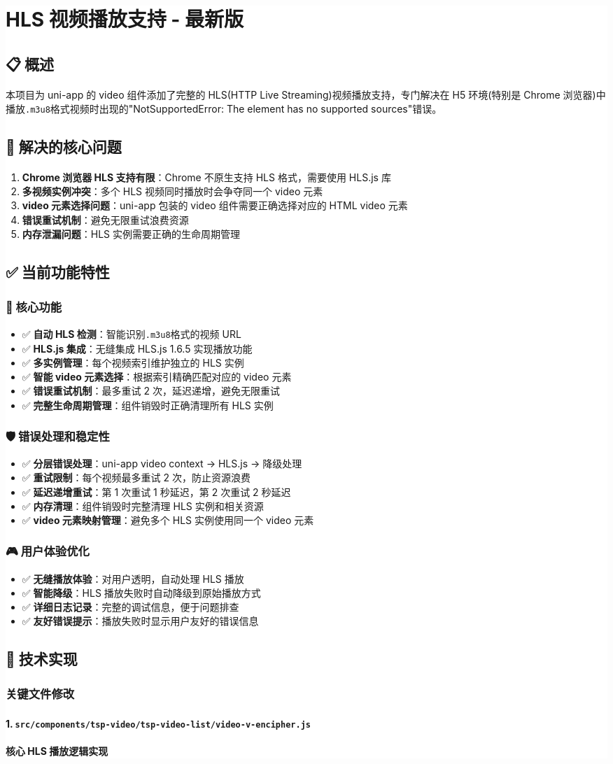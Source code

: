 # HLS 视频播放支持 - 最新版

## 📋 概述

本项目为 uni-app 的 video 组件添加了完整的 HLS(HTTP Live Streaming)视频播放支持，专门解决在 H5 环境(特别是 Chrome 浏览器)中播放`.m3u8`格式视频时出现的"NotSupportedError: The element has no supported sources"错误。

## 🎯 解决的核心问题

1. **Chrome 浏览器 HLS 支持有限**：Chrome 不原生支持 HLS 格式，需要使用 HLS.js 库
2. **多视频实例冲突**：多个 HLS 视频同时播放时会争夺同一个 video 元素
3. **video 元素选择问题**：uni-app 包装的 video 组件需要正确选择对应的 HTML video 元素
4. **错误重试机制**：避免无限重试浪费资源
5. **内存泄漏问题**：HLS 实例需要正确的生命周期管理

## ✅ 当前功能特性

### 🔧 核心功能

- ✅ **自动 HLS 检测**：智能识别`.m3u8`格式的视频 URL
- ✅ **HLS.js 集成**：无缝集成 HLS.js 1.6.5 实现播放功能
- ✅ **多实例管理**：每个视频索引维护独立的 HLS 实例
- ✅ **智能 video 元素选择**：根据索引精确匹配对应的 video 元素
- ✅ **错误重试机制**：最多重试 2 次，延迟递增，避免无限重试
- ✅ **完整生命周期管理**：组件销毁时正确清理所有 HLS 实例

### 🛡️ 错误处理和稳定性

- ✅ **分层错误处理**：uni-app video context → HLS.js → 降级处理
- ✅ **重试限制**：每个视频最多重试 2 次，防止资源浪费
- ✅ **延迟递增重试**：第 1 次重试 1 秒延迟，第 2 次重试 2 秒延迟
- ✅ **内存清理**：组件销毁时完整清理 HLS 实例和相关资源
- ✅ **video 元素映射管理**：避免多个 HLS 实例使用同一个 video 元素

### 🎮 用户体验优化

- ✅ **无缝播放体验**：对用户透明，自动处理 HLS 播放
- ✅ **智能降级**：HLS 播放失败时自动降级到原始播放方式
- ✅ **详细日志记录**：完整的调试信息，便于问题排查
- ✅ **友好错误提示**：播放失败时显示用户友好的错误信息

## 🔧 技术实现

### 关键文件修改

#### 1. `src/components/tsp-video/tsp-video-list/video-v-encipher.js`

**核心 HLS 播放逻辑实现**
